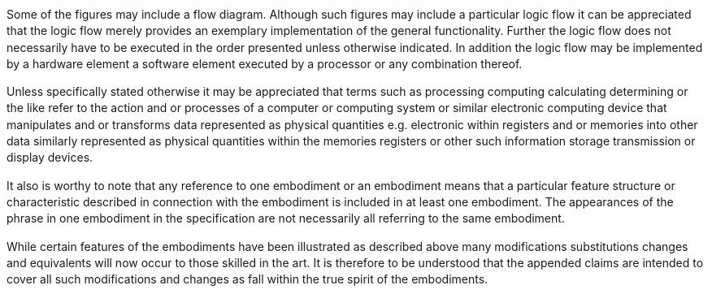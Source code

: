 Some of the figures may include a flow diagram. Although such figures may include a particular logic flow it can be appreciated that the logic flow merely provides an exemplary implementation of the general functionality. Further the logic flow does not necessarily have to be executed in the order presented unless otherwise indicated. In addition the logic flow may be implemented by a hardware element a software element executed by a processor or any combination thereof.

Unless specifically stated otherwise it may be appreciated that terms such as processing computing calculating determining or the like refer to the action and or processes of a computer or computing system or similar electronic computing device that manipulates and or transforms data represented as physical quantities e.g. electronic within registers and or memories into other data similarly represented as physical quantities within the memories registers or other such information storage transmission or display devices.

It also is worthy to note that any reference to one embodiment or an embodiment means that a particular feature structure or characteristic described in connection with the embodiment is included in at least one embodiment. The appearances of the phrase in one embodiment in the specification are not necessarily all referring to the same embodiment.

While certain features of the embodiments have been illustrated as described above many modifications substitutions changes and equivalents will now occur to those skilled in the art. It is therefore to be understood that the appended claims are intended to cover all such modifications and changes as fall within the true spirit of the embodiments.

